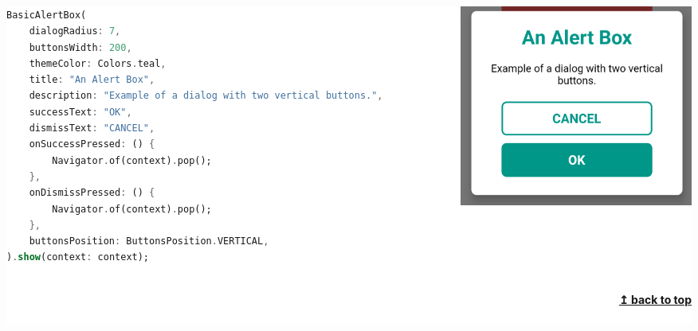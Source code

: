 <img src="/screenshots/verticalbuttonsDialog.png" align = "right" height = "250" alt="alert dialog flutter">

```dart 
BasicAlertBox(
    dialogRadius: 7,
    buttonsWidth: 200,
    themeColor: Colors.teal,
    title: "An Alert Box",
    description: "Example of a dialog with two vertical buttons.",
    successText: "OK",
    dismissText: "CANCEL",
    onSuccessPressed: () {
        Navigator.of(context).pop();
    },
    onDismissPressed: () {
        Navigator.of(context).pop();
    },
    buttonsPosition: ButtonsPosition.VERTICAL,
).show(context: context);
```
<br/>
<div align="right">
    <b><a href="#table-of-content-">↥ back to top</a></b>
</div>
<br/>
